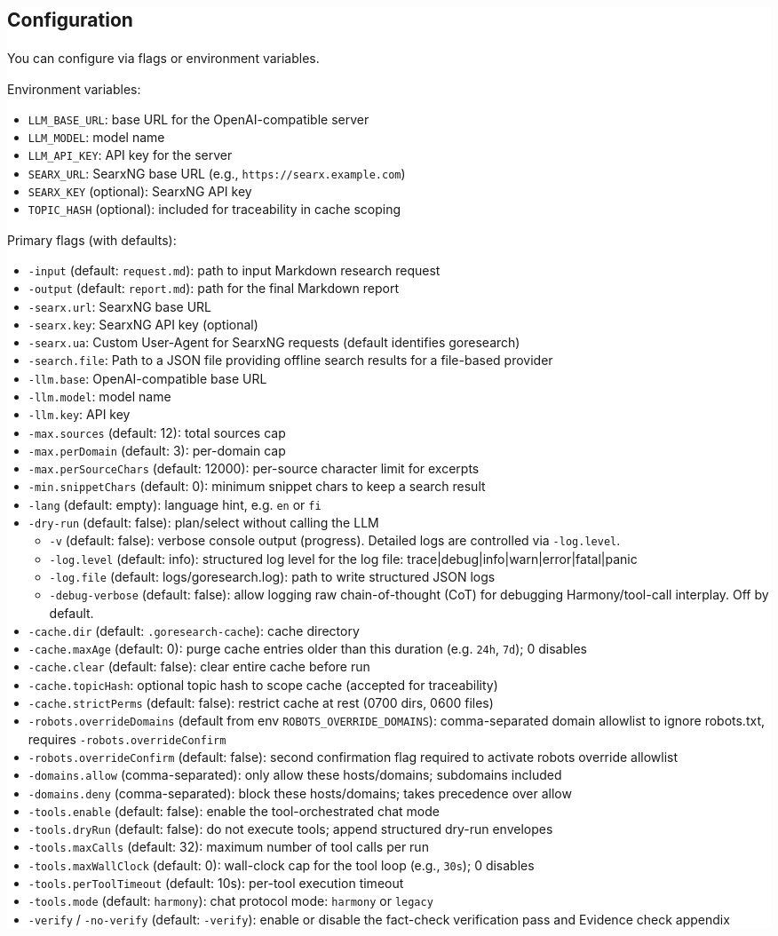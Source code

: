 ## Configuration

You can configure via flags or environment variables.

Environment variables:
- `LLM_BASE_URL`: base URL for the OpenAI-compatible server
- `LLM_MODEL`: model name
- `LLM_API_KEY`: API key for the server
- `SEARX_URL`: SearxNG base URL (e.g., `https://searx.example.com`)
- `SEARX_KEY` (optional): SearxNG API key
- `TOPIC_HASH` (optional): included for traceability in cache scoping

Primary flags (with defaults):
- `-input` (default: `request.md`): path to input Markdown research request
- `-output` (default: `report.md`): path for the final Markdown report
- `-searx.url`: SearxNG base URL
- `-searx.key`: SearxNG API key (optional)
- `-searx.ua`: Custom User-Agent for SearxNG requests (default identifies goresearch)
- `-search.file`: Path to a JSON file providing offline search results for a file-based provider
- `-llm.base`: OpenAI-compatible base URL
- `-llm.model`: model name
- `-llm.key`: API key
- `-max.sources` (default: 12): total sources cap
- `-max.perDomain` (default: 3): per-domain cap
- `-max.perSourceChars` (default: 12000): per-source character limit for excerpts
- `-min.snippetChars` (default: 0): minimum snippet chars to keep a search result
- `-lang` (default: empty): language hint, e.g. `en` or `fi`
- `-dry-run` (default: false): plan/select without calling the LLM
  - `-v` (default: false): verbose console output (progress). Detailed logs are controlled via `-log.level`.
  - `-log.level` (default: info): structured log level for the log file: trace|debug|info|warn|error|fatal|panic
  - `-log.file` (default: logs/goresearch.log): path to write structured JSON logs
  - `-debug-verbose` (default: false): allow logging raw chain-of-thought (CoT) for debugging Harmony/tool-call interplay. Off by default.
- `-cache.dir` (default: `.goresearch-cache`): cache directory
- `-cache.maxAge` (default: 0): purge cache entries older than this duration (e.g. `24h`, `7d`); 0 disables
- `-cache.clear` (default: false): clear entire cache before run
- `-cache.topicHash`: optional topic hash to scope cache (accepted for traceability)
- `-cache.strictPerms` (default: false): restrict cache at rest (0700 dirs, 0600 files)
- `-robots.overrideDomains` (default from env `ROBOTS_OVERRIDE_DOMAINS`): comma-separated domain allowlist to ignore robots.txt, requires `-robots.overrideConfirm`
- `-robots.overrideConfirm` (default: false): second confirmation flag required to activate robots override allowlist
 - `-domains.allow` (comma-separated): only allow these hosts/domains; subdomains included
 - `-domains.deny` (comma-separated): block these hosts/domains; takes precedence over allow
 - `-tools.enable` (default: false): enable the tool-orchestrated chat mode
 - `-tools.dryRun` (default: false): do not execute tools; append structured dry-run envelopes
 - `-tools.maxCalls` (default: 32): maximum number of tool calls per run
 - `-tools.maxWallClock` (default: 0): wall-clock cap for the tool loop (e.g., `30s`); 0 disables
 - `-tools.perToolTimeout` (default: 10s): per-tool execution timeout
 - `-tools.mode` (default: `harmony`): chat protocol mode: `harmony` or `legacy`
 - `-verify` / `-no-verify` (default: `-verify`): enable or disable the fact-check verification pass and Evidence check appendix
